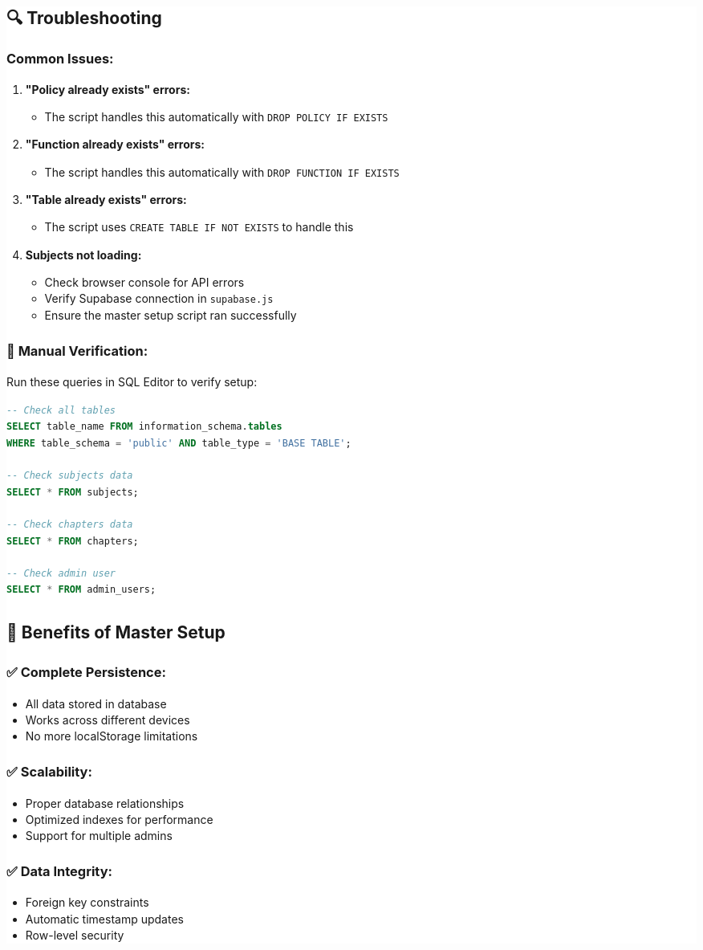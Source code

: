 ## 🔍 Troubleshooting

### Common Issues:

1. **"Policy already exists" errors:**
   - The script handles this automatically with `DROP POLICY IF EXISTS`

2. **"Function already exists" errors:**
   - The script handles this automatically with `DROP FUNCTION IF EXISTS`

3. **"Table already exists" errors:**
   - The script uses `CREATE TABLE IF NOT EXISTS` to handle this

4. **Subjects not loading:**
   - Check browser console for API errors
   - Verify Supabase connection in `supabase.js`
   - Ensure the master setup script ran successfully

### 🔧 **Manual Verification:**

Run these queries in SQL Editor to verify setup:

```sql
-- Check all tables
SELECT table_name FROM information_schema.tables 
WHERE table_schema = 'public' AND table_type = 'BASE TABLE';

-- Check subjects data
SELECT * FROM subjects;

-- Check chapters data
SELECT * FROM chapters;

-- Check admin user
SELECT * FROM admin_users;
```

## 🎯 Benefits of Master Setup

### ✅ **Complete Persistence:**
- All data stored in database
- Works across different devices
- No more localStorage limitations

### ✅ **Scalability:**
- Proper database relationships
- Optimized indexes for performance
- Support for multiple admins

### ✅ **Data Integrity:**
- Foreign key constraints
- Automatic timestamp updates
- Row-level security
